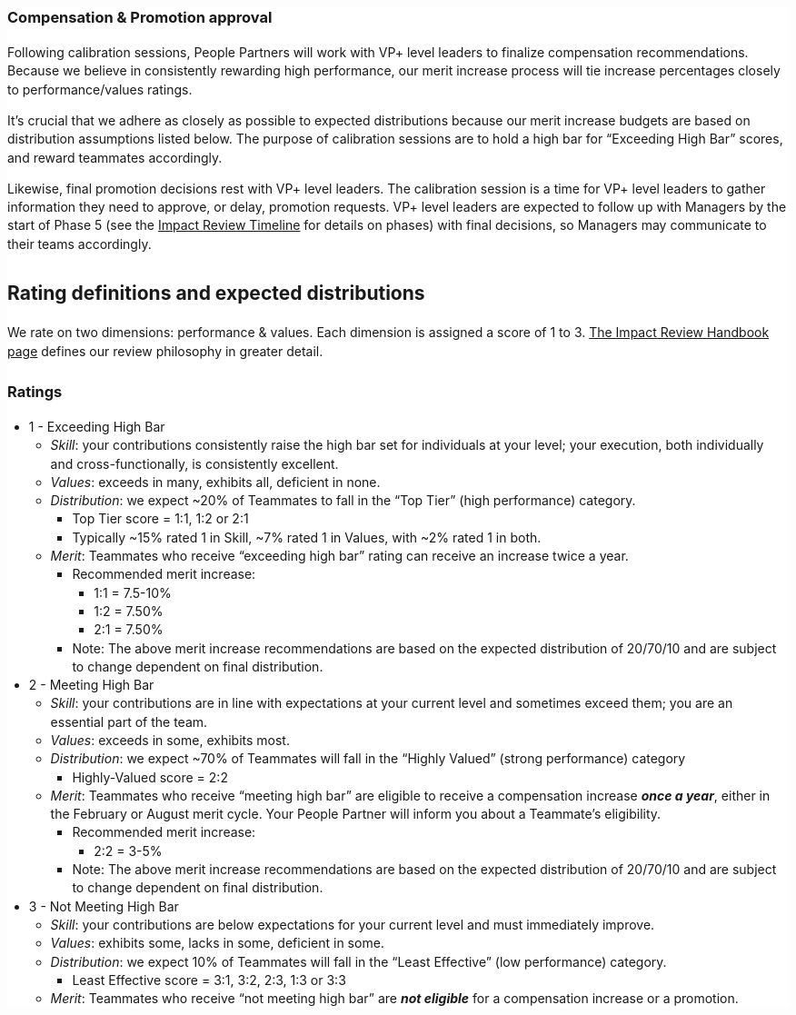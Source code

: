 ### Compensation & Promotion approval

Following calibration sessions, People Partners will work with VP+ level leaders to finalize compensation recommendations. Because we believe in consistently rewarding high performance, our merit increase process will tie increase percentages closely to performance/values ratings.

It’s crucial that we adhere as closely as possible to expected distributions because our merit increase budgets are based on distribution assumptions listed below. The purpose of calibration sessions are to hold a high bar for “Exceeding High Bar” scores, and reward teammates accordingly.

Likewise, final promotion decisions rest with VP+ level leaders. The calibration session is a time for VP+ level leaders to gather information they need to approve, or delay, promotion requests. VP+ level leaders are expected to follow up with Managers by the start of Phase 5 (see the [Impact Review Timeline](../teammate-sentiment/impact-reviews/index.md#impact-review-timeline) for details on phases) with final decisions, so Managers may communicate to their teams accordingly.

## Rating definitions and expected distributions

We rate on two dimensions: performance & values. Each dimension is assigned a score of 1 to 3. [The Impact Review Handbook page](../teammate-sentiment/impact-reviews/index.md) defines our review philosophy in greater detail.

### Ratings

- 1 - Exceeding High Bar
  - _Skill_: your contributions consistently raise the high bar set for individuals at your level; your execution, both individually and cross-functionally, is consistently excellent.
  - _Values_: exceeds in many, exhibits all, deficient in none.
  - _Distribution_: we expect ~20% of Teammates to fall in the “Top Tier” (high performance) category.
    - Top Tier score = 1:1, 1:2 or 2:1
    - Typically ~15% rated 1 in Skill, ~7% rated 1 in Values, with ~2% rated 1 in both.
  - _Merit_: Teammates who receive “exceeding high bar” rating can receive an increase twice a year.
    - Recommended merit increase:
      - 1:1 = 7.5-10%
      - 1:2 = 7.50%
      - 2:1 = 7.50%
    - Note: The above merit increase recommendations are based on the expected distribution of 20/70/10 and are subject to change dependent on final distribution.
- 2 - Meeting High Bar
  - _Skill_: your contributions are in line with expectations at your current level and sometimes exceed them; you are an essential part of the team.
  - _Values_: exceeds in some, exhibits most.
  - _Distribution_: we expect ~70% of Teammates will fall in the “Highly Valued” (strong performance) category
    - Highly-Valued score = 2:2
  - _Merit_: Teammates who receive “meeting high bar” are eligible to receive a compensation increase **_once a year_**, either in the February or August merit cycle. Your People Partner will inform you about a Teammate’s eligibility.
    - Recommended merit increase:
      - 2:2 = 3-5%
    - Note: The above merit increase recommendations are based on the expected distribution of 20/70/10 and are subject to change dependent on final distribution.
- 3 - Not Meeting High Bar
  - _Skill_: your contributions are below expectations for your current level and must immediately improve.
  - _Values_: exhibits some, lacks in some, deficient in some.
  - _Distribution_: we expect 10% of Teammates will fall in the “Least Effective” (low performance) category.
    - Least Effective score = 3:1, 3:2, 2:3, 1:3 or 3:3
  - _Merit_: Teammates who receive “not meeting high bar” are **_not eligible_** for a compensation increase or a promotion.
